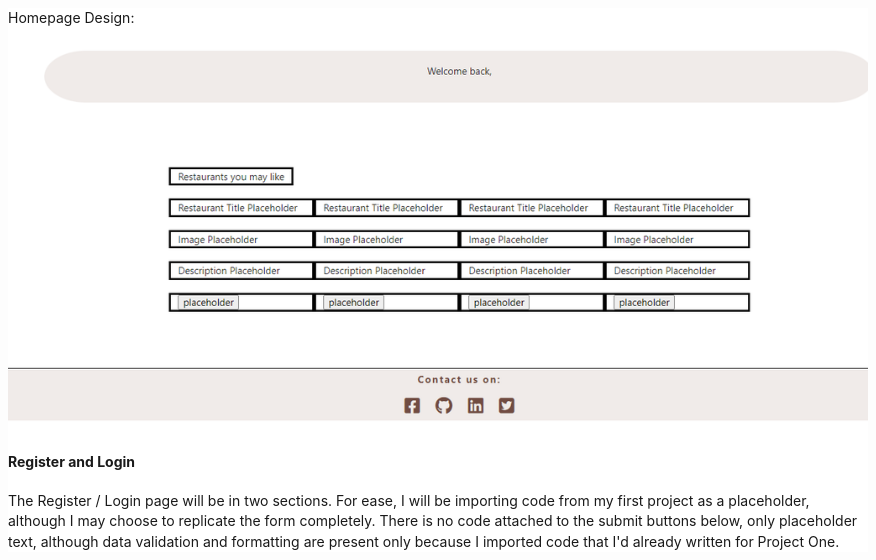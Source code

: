 Homepage Design: ![Homepage Design](/local_legends/static/images/design-stages/stage-three-design-a.png)

#### Register and Login

The Register / Login page will be in two sections. For ease, I will be importing code from my first project as a placeholder, although I may choose to replicate the form completely. There is no code attached to the submit buttons below, only placeholder text, although data validation and formatting are present only because I imported code that I'd already written for Project One.
